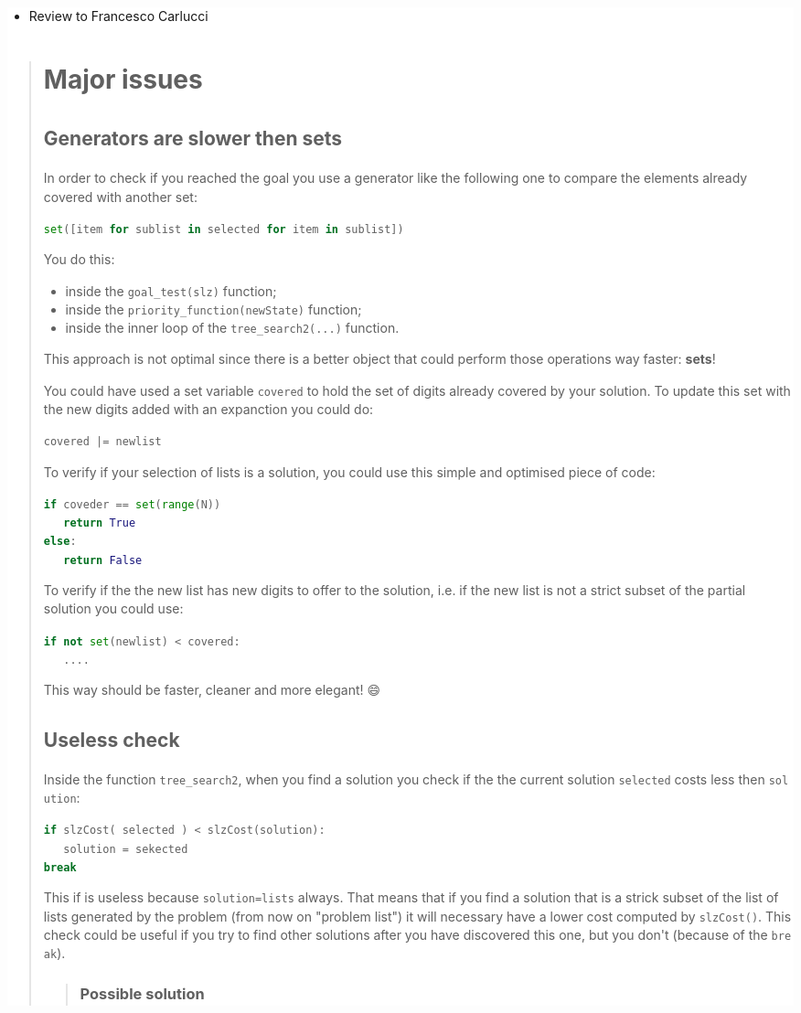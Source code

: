 - Review to Francesco Carlucci

> # Major issues  
>
>## Generators are slower then sets  
>
>In order to check if you reached the goal you use a generator like the following one to compare the elements already covered with another set: 
>
>```Python
>set([item for sublist in selected for item in sublist])
>```
>You do this:
>- inside the `goal_test(slz)` function;
>- inside the `priority_function(newState)` function;
>- inside the inner loop of the `tree_search2(...)` function.
>
>This approach is not optimal since there is a better object that could perform those operations way faster: __sets__! 
>
>You could have used a set variable `covered` to hold the set of digits already covered by your solution. To update this set with the new digits added with an expanction you could do:
>
>```Python
>covered |= newlist
>```
>
>To verify if your selection of lists is a solution, you could use this simple and optimised piece of code:
>
>```Python
>if coveder == set(range(N))
>    return True
>else:
>    return False
>```
>
>To verify if the the new list has new digits to offer to the solution, i.e. if the new list is not a strict subset of the partial solution you could use:
>
>```Python
>if not set(newlist) < covered:
>    ....
>```
>
>This way should be faster, cleaner and more elegant! 😄 
>
>## Useless check
>
>Inside the function ```tree_search2```, when you find a solution you check if the the current solution `selected` costs less then `solution`:
>
>```Python
>if slzCost( selected ) < slzCost(solution):
>    solution = sekected
>break
>```
>
>This if is useless because `solution=lists` always. That means that if you find a solution that is a strick subset of the list of lists generated by the problem (from now on "problem list") it will necessary have a lower cost computed by `slzCost()`. This check could be useful if you try to find other solutions after you have discovered this one, but you don't (because of the `break`).  
>
>> ### __Possible solution__  